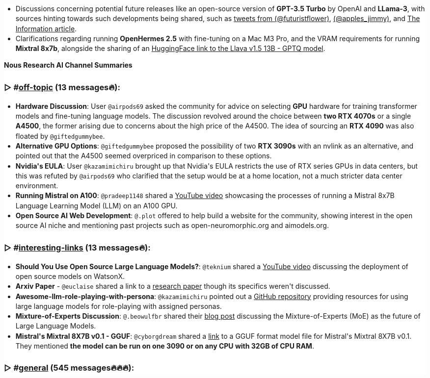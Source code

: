 - Discussions concerning potential future releases like an open-source version of **GPT-3.5 Turbo** by OpenAI and **LLama-3**, with sources hinting towards such developments being shared, such as [tweets from (@futuristflower)](https://twitter.com/futuristflower/status/1733877063256310251), [(@apples_jimmy)](https://twitter.com/apples_jimmy/status/1732553640215495109), and [The Information article](https://www.theinformation.com/articles/pressure-grows-on-openai-to-respond-to-metas-challenge/).
- Clarifications regarding running **OpenHermes 2.5** with fine-tuning on a Mac M3 Pro, and the VRAM requirements for running **Mixtral 8x7b**, alongside the sharing of an [HuggingFace link to the Llava v1.5 13B - GPTQ model](https://huggingface.co/TheBloke/llava-v1.5-13B-GPTQ).

**Nous Research AI Channel Summaries**

### ▷ #[off-topic](https://discord.com/channels/1053877538025386074/1109649177689980928/) (13 messages🔥): 
        
- **Hardware Discussion**: User `@airpods69` asked the community for advice on selecting **GPU** hardware for training transformer models and fine-tuning language models. The discussion revolved around the choice between **two RTX 4070s** or a single **A4500**, the former arising due to concerns about the high price of the A4500. The idea of sourcing an **RTX 4090** was also floated by `@giftedgummybee`.
- **Alternative GPU Options**: `@giftedgummybee` proposed the possibility of two **RTX 3090s** with an nvlink as an alternative, and pointed out that the A4500 seemed overpriced in comparison to these options.
- **Nvidia's EULA**: User `@kazamimichiru` brought up that Nvidia's EULA restricts the use of RTX series GPUs in data centers, but this was refuted by `@airpods69` who clarified that the setup would be at a home location, not a much stricter data center environment.
- **Running Mistral on A100**: `@pradeep1148` shared a [YouTube video](https://www.youtube.com/watch?v=yKwRf8IwTNI) showcasing the processes of running a Mistral 8x7B Language Learning Model (LLM) on an A100 GPU.
- **Open Source AI Web Development**: `@.plot` offered to help build a website for the community, showing interest in the open source AI niche and mentioning past projects such as open-neuromorphic.org and aimodels.org.


### ▷ #[interesting-links](https://discord.com/channels/1053877538025386074/1132352574750728192/) (13 messages🔥): 
        
- **Should You Use Open Source Large Language Models?**: `@teknium` shared a [YouTube video](https://youtu.be/y9k-U9AuDeM?si=2X5j64_cdsdKwWEw) discussing the deployment of open source models on WatsonX.
- **Arxiv Paper** - `@euclaise` shared a link to a [research paper](https://arxiv.org/abs/2308.09597) though its specifics weren't discussed.
- **Awesome-llm-role-playing-with-persona**: `@kazamimichiru` pointed out a [GitHub repository](https://github.com/Neph0s/awesome-llm-role-playing-with-persona) providing resources for using large language models for role-playing with assigned personas.
- **Mixture-of-Experts Discussion**: `@.beowulfbr` shared their [blog post](https://www.luiscardoso.dev/blog/mixture-of-experts) discussing the Mixture-of-Experts (MoE) as the future of Large Language Models.
- **Mistral's Mixtral 8X7B v0.1 - GGUF**: `@cyborgdream` shared a [link](https://huggingface.co/TheBloke/Mixtral-8x7B-v0.1-GGUF) to a GGUF format model file for Mistral's Mixtral 8X7B v0.1. They mentioned **the model can be run on one 3090 or on any CPU with 32GB of CPU RAM**.


### ▷ #[general](https://discord.com/channels/1053877538025386074/1149866623109439599/) (545 messages🔥🔥🔥): 
        